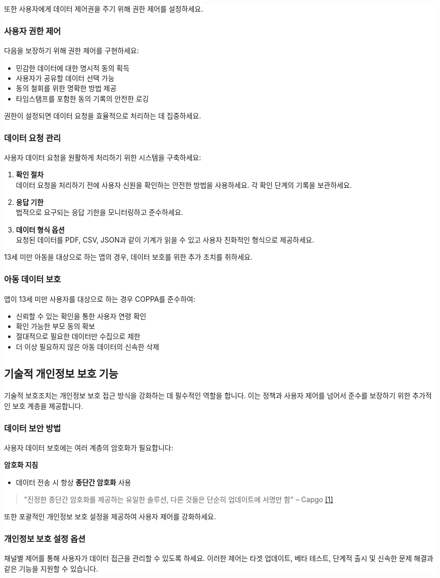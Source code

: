 또한 사용자에게 데이터 제어권을 주기 위해 권한 제어를 설정하세요.

### 사용자 권한 제어

다음을 보장하기 위해 권한 제어를 구현하세요:

-   민감한 데이터에 대한 명시적 동의 획득
-   사용자가 공유할 데이터 선택 가능
-   동의 철회를 위한 명확한 방법 제공
-   타임스탬프를 포함한 동의 기록의 안전한 로깅

권한이 설정되면 데이터 요청을 효율적으로 처리하는 데 집중하세요.

### 데이터 요청 관리

사용자 데이터 요청을 원활하게 처리하기 위한 시스템을 구축하세요:

1. **확인 절차**  
데이터 요청을 처리하기 전에 사용자 신원을 확인하는 안전한 방법을 사용하세요. 각 확인 단계의 기록을 보관하세요.

2. **응답 기한**  
법적으로 요구되는 응답 기한을 모니터링하고 준수하세요.

3. **데이터 형식 옵션**  
요청된 데이터를 PDF, CSV, JSON과 같이 기계가 읽을 수 있고 사용자 친화적인 형식으로 제공하세요.

13세 미만 아동을 대상으로 하는 앱의 경우, 데이터 보호를 위한 추가 조치를 취하세요.

### 아동 데이터 보호

앱이 13세 미만 사용자를 대상으로 하는 경우 COPPA를 준수하여:

-   신뢰할 수 있는 확인을 통한 사용자 연령 확인
-   확인 가능한 부모 동의 확보
-   절대적으로 필요한 데이터만 수집으로 제한
-   더 이상 필요하지 않은 아동 데이터의 신속한 삭제

## 기술적 개인정보 보호 기능

기술적 보호조치는 개인정보 보호 접근 방식을 강화하는 데 필수적인 역할을 합니다. 이는 정책과 사용자 제어를 넘어서 준수를 보장하기 위한 추가적인 보호 계층을 제공합니다.

### 데이터 보안 방법

사용자 데이터 보호에는 여러 계층의 암호화가 필요합니다:

**암호화 지침**

-   데이터 전송 시 항상 **종단간 암호화** 사용

> "진정한 종단간 암호화를 제공하는 유일한 솔루션, 다른 것들은 단순히 업데이트에 서명만 함" – Capgo [\[1\]](https://capgo.app/)

또한 포괄적인 개인정보 보호 설정을 제공하여 사용자 제어를 강화하세요.

### 개인정보 보호 설정 옵션

채널별 제어를 통해 사용자가 데이터 접근을 관리할 수 있도록 하세요. 이러한 제어는 타겟 업데이트, 베타 테스트, 단계적 출시 및 신속한 문제 해결과 같은 기능을 지원할 수 있습니다.
